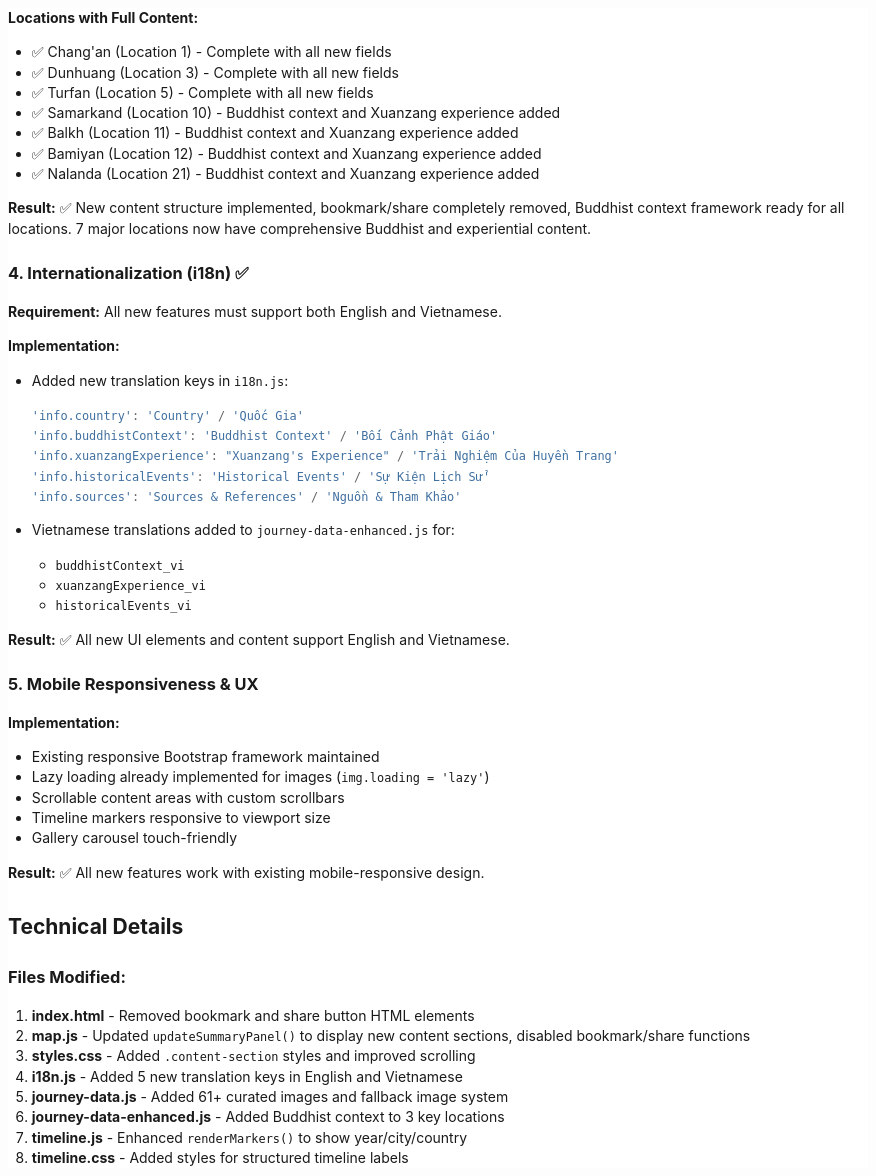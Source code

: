 **Locations with Full Content:**
- ✅ Chang'an (Location 1) - Complete with all new fields
- ✅ Dunhuang (Location 3) - Complete with all new fields  
- ✅ Turfan (Location 5) - Complete with all new fields
- ✅ Samarkand (Location 10) - Buddhist context and Xuanzang experience added
- ✅ Balkh (Location 11) - Buddhist context and Xuanzang experience added
- ✅ Bamiyan (Location 12) - Buddhist context and Xuanzang experience added
- ✅ Nalanda (Location 21) - Buddhist context and Xuanzang experience added

**Result:** ✅ New content structure implemented, bookmark/share completely removed, Buddhist context framework ready for all locations. 7 major locations now have comprehensive Buddhist and experiential content.

### 4. Internationalization (i18n) ✅

**Requirement:** All new features must support both English and Vietnamese.

**Implementation:**
- Added new translation keys in `i18n.js`:
  ```javascript
  'info.country': 'Country' / 'Quốc Gia'
  'info.buddhistContext': 'Buddhist Context' / 'Bối Cảnh Phật Giáo'
  'info.xuanzangExperience': "Xuanzang's Experience" / 'Trải Nghiệm Của Huyền Trang'
  'info.historicalEvents': 'Historical Events' / 'Sự Kiện Lịch Sử'
  'info.sources': 'Sources & References' / 'Nguồn & Tham Khảo'
  ```

- Vietnamese translations added to `journey-data-enhanced.js` for:
  - `buddhistContext_vi`
  - `xuanzangExperience_vi`
  - `historicalEvents_vi`

**Result:** ✅ All new UI elements and content support English and Vietnamese.

### 5. Mobile Responsiveness & UX

**Implementation:**
- Existing responsive Bootstrap framework maintained
- Lazy loading already implemented for images (`img.loading = 'lazy'`)
- Scrollable content areas with custom scrollbars
- Timeline markers responsive to viewport size
- Gallery carousel touch-friendly

**Result:** ✅ All new features work with existing mobile-responsive design.

## Technical Details

### Files Modified:
1. **index.html** - Removed bookmark and share button HTML elements
2. **map.js** - Updated `updateSummaryPanel()` to display new content sections, disabled bookmark/share functions
3. **styles.css** - Added `.content-section` styles and improved scrolling
4. **i18n.js** - Added 5 new translation keys in English and Vietnamese
5. **journey-data.js** - Added 61+ curated images and fallback image system
6. **journey-data-enhanced.js** - Added Buddhist context to 3 key locations
7. **timeline.js** - Enhanced `renderMarkers()` to show year/city/country
8. **timeline.css** - Added styles for structured timeline labels

